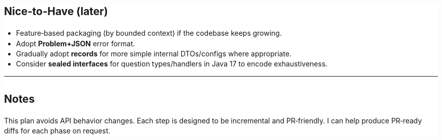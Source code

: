
## Nice‑to‑Have (later)
- Feature‑based packaging (by bounded context) if the codebase keeps growing.
- Adopt **Problem+JSON** error format.
- Gradually adopt **records** for more simple internal DTOs/configs where appropriate.
- Consider **sealed interfaces** for question types/handlers in Java 17 to encode exhaustiveness.

---

## Notes
This plan avoids API behavior changes. Each step is designed to be incremental and PR‑friendly. I can help produce PR‑ready diffs for each phase on request.
